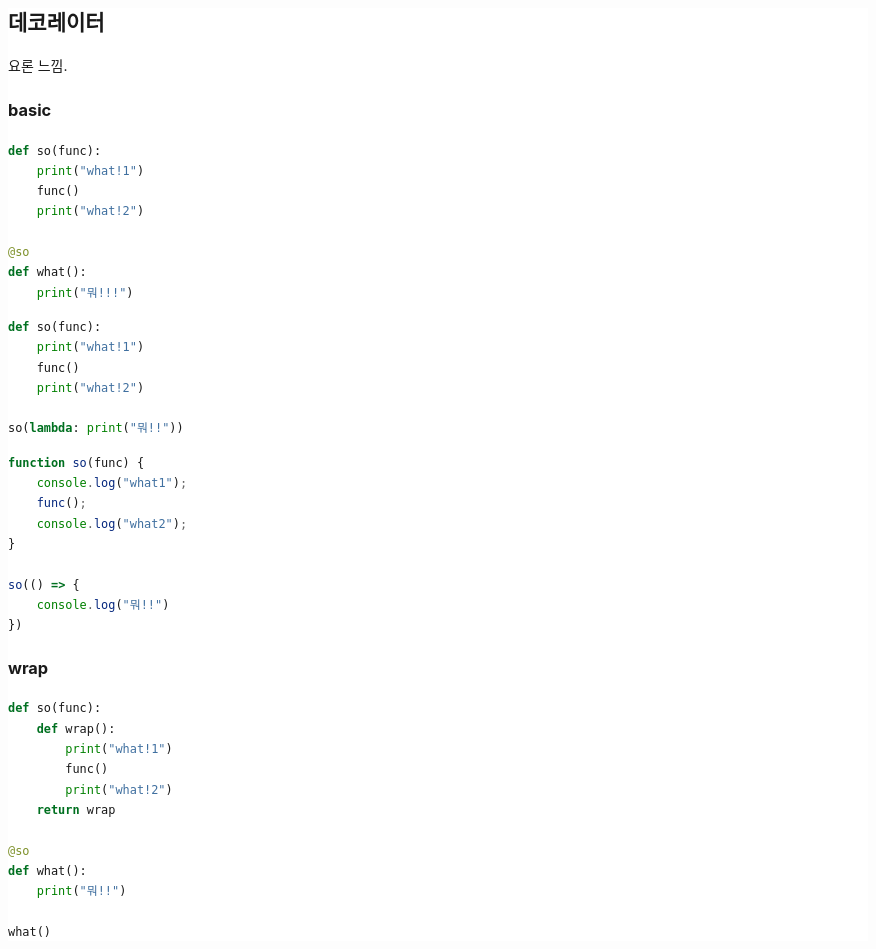 ## 데코레이터

요론 느낌.

### basic
```python
def so(func):
	print("what!1")
	func()
	print("what!2")

@so
def what():
	print("뭐!!!")
```


```python
def so(func):
	print("what!1")
	func()
	print("what!2")

so(lambda: print("뭐!!"))
```

```js
function so(func) {
	console.log("what1");
	func();
	console.log("what2");
}

so(() => {
	console.log("뭐!!")
})
```

### wrap

```python
def so(func):
	def wrap():
		print("what!1")
		func()
		print("what!2")
	return wrap

@so
def what():
	print("뭐!!")

what()
```
